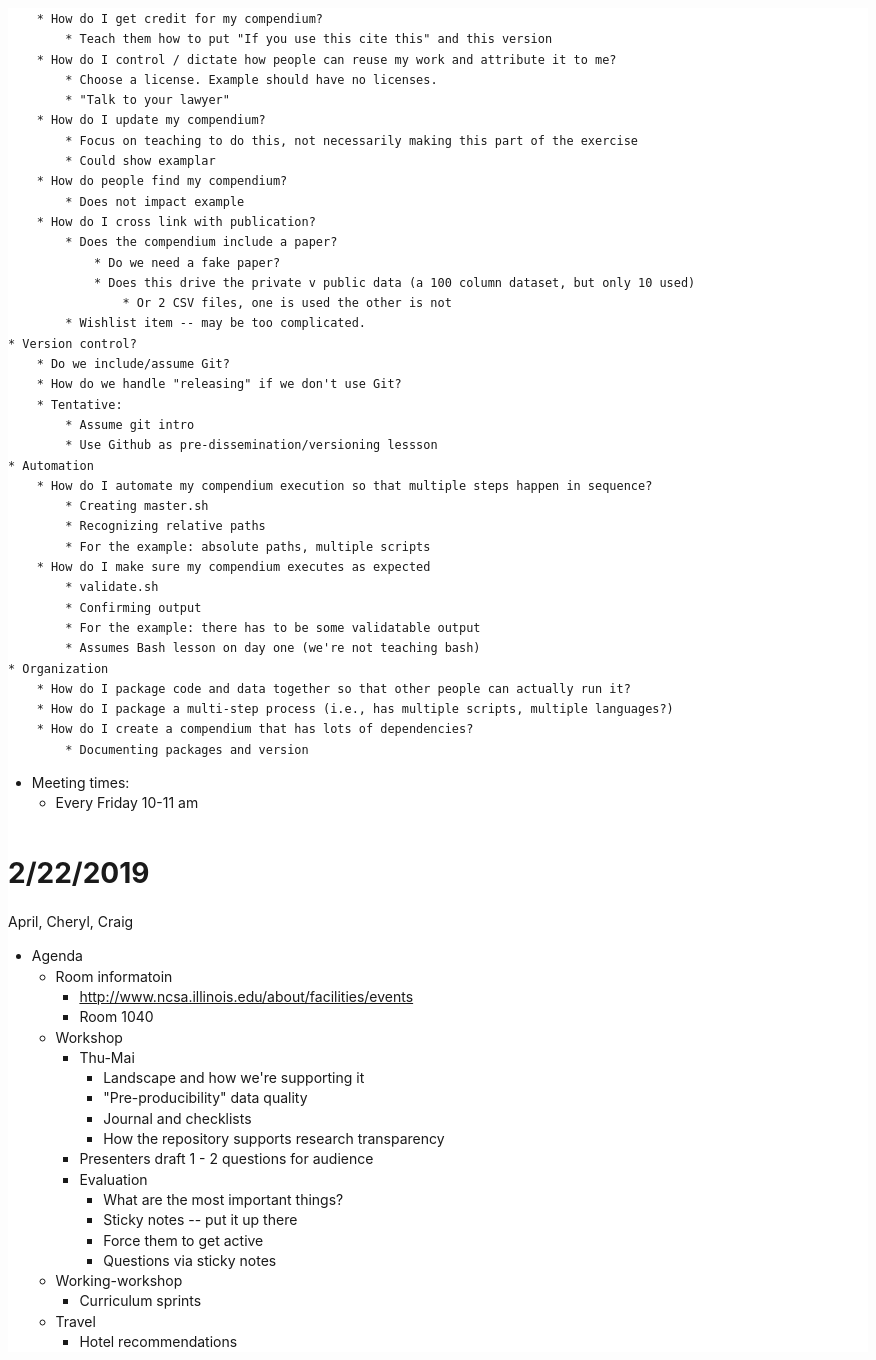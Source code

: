        * How do I get credit for my compendium?
            * Teach them how to put "If you use this cite this" and this version
        * How do I control / dictate how people can reuse my work and attribute it to me?
            * Choose a license. Example should have no licenses.
            * "Talk to your lawyer"
        * How do I update my compendium?
            * Focus on teaching to do this, not necessarily making this part of the exercise
            * Could show examplar 
        * How do people find my compendium?
            * Does not impact example
        * How do I cross link with publication?
            * Does the compendium include a paper?
                * Do we need a fake paper?
                * Does this drive the private v public data (a 100 column dataset, but only 10 used)
                    * Or 2 CSV files, one is used the other is not
            * Wishlist item -- may be too complicated.
    * Version control?
        * Do we include/assume Git?
        * How do we handle "releasing" if we don't use Git?
        * Tentative: 
            * Assume git intro
            * Use Github as pre-dissemination/versioning lessson
    * Automation
        * How do I automate my compendium execution so that multiple steps happen in sequence?
            * Creating master.sh
            * Recognizing relative paths
            * For the example: absolute paths, multiple scripts
        * How do I make sure my compendium executes as expected
            * validate.sh
            * Confirming output
            * For the example: there has to be some validatable output
            * Assumes Bash lesson on day one (we're not teaching bash)
    * Organization
        * How do I package code and data together so that other people can actually run it?
        * How do I package a multi-step process (i.e., has multiple scripts, multiple languages?)
        * How do I create a compendium that has lots of dependencies?
            * Documenting packages and version
* Meeting times:
    * Every Friday 10-11 am 


2/22/2019
=========
April, Cheryl, Craig

* Agenda
    * Room informatoin
        * http://www.ncsa.illinois.edu/about/facilities/events
        * Room 1040
    * Workshop
        * Thu-Mai
            * Landscape and how we're supporting it
            * "Pre-producibility" data quality
            * Journal and checklists
            * How the repository supports research transparency
        * Presenters draft 1 - 2 questions for audience
        * Evaluation
            * What are the most important things?
            * Sticky notes -- put it up there
            * Force them to get active
            * Questions via sticky notes
    * Working-workshop
        * Curriculum sprints
    * Travel
        * Hotel recommendations